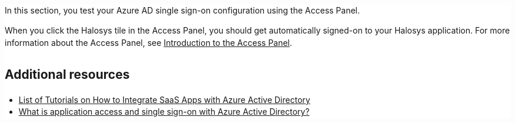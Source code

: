 In this section, you test your Azure AD single sign-on configuration using the Access Panel.

When you click the Halosys tile in the Access Panel, you should get automatically signed-on to your Halosys application.
For more information about the Access Panel, see [Introduction to the Access Panel](../user-help/active-directory-saas-access-panel-introduction.md). 

## Additional resources

* [List of Tutorials on How to Integrate SaaS Apps with Azure Active Directory](tutorial-list.md)
* [What is application access and single sign-on with Azure Active Directory?](../manage-apps/what-is-single-sign-on.md)





[1]: ./media/halosys-tutorial/tutorial_general_01.png
[2]: ./media/halosys-tutorial/tutorial_general_02.png
[3]: ./media/halosys-tutorial/tutorial_general_03.png
[4]: ./media/halosys-tutorial/tutorial_general_04.png

[100]: ./media/halosys-tutorial/tutorial_general_100.png

[200]: ./media/halosys-tutorial/tutorial_general_200.png
[201]: ./media/halosys-tutorial/tutorial_general_201.png
[202]: ./media/halosys-tutorial/tutorial_general_202.png
[203]: ./media/halosys-tutorial/tutorial_general_203.png

